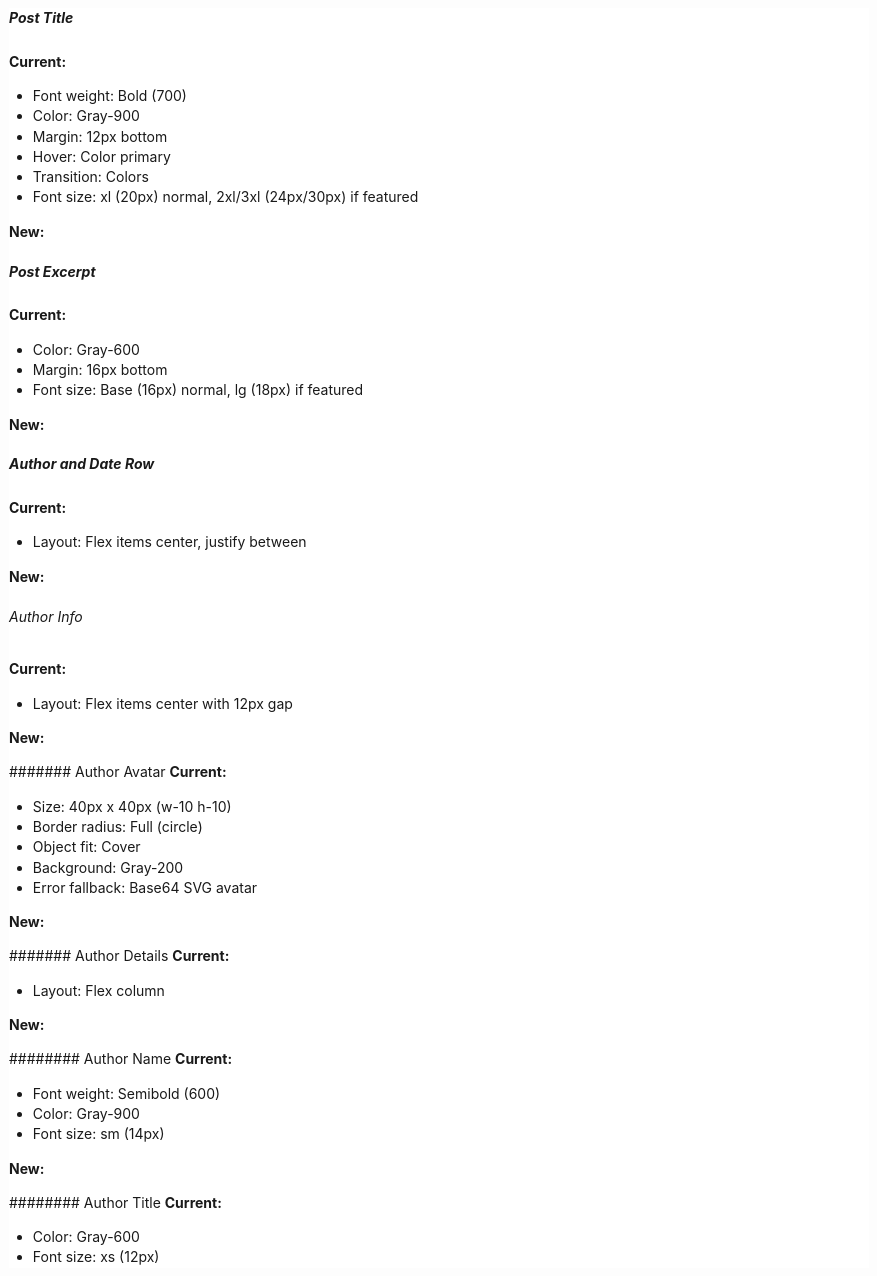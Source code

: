 ##### Post Title
**Current:**
- Font weight: Bold (700)
- Color: Gray-900
- Margin: 12px bottom
- Hover: Color primary
- Transition: Colors
- Font size: xl (20px) normal, 2xl/3xl (24px/30px) if featured

**New:**

##### Post Excerpt
**Current:**
- Color: Gray-600
- Margin: 16px bottom
- Font size: Base (16px) normal, lg (18px) if featured

**New:**

##### Author and Date Row
**Current:**
- Layout: Flex items center, justify between

**New:**

###### Author Info
**Current:**
- Layout: Flex items center with 12px gap

**New:**

####### Author Avatar
**Current:**
- Size: 40px x 40px (w-10 h-10)
- Border radius: Full (circle)
- Object fit: Cover
- Background: Gray-200
- Error fallback: Base64 SVG avatar

**New:**

####### Author Details
**Current:**
- Layout: Flex column

**New:**

######## Author Name
**Current:**
- Font weight: Semibold (600)
- Color: Gray-900
- Font size: sm (14px)

**New:**

######## Author Title
**Current:**
- Color: Gray-600
- Font size: xs (12px)
